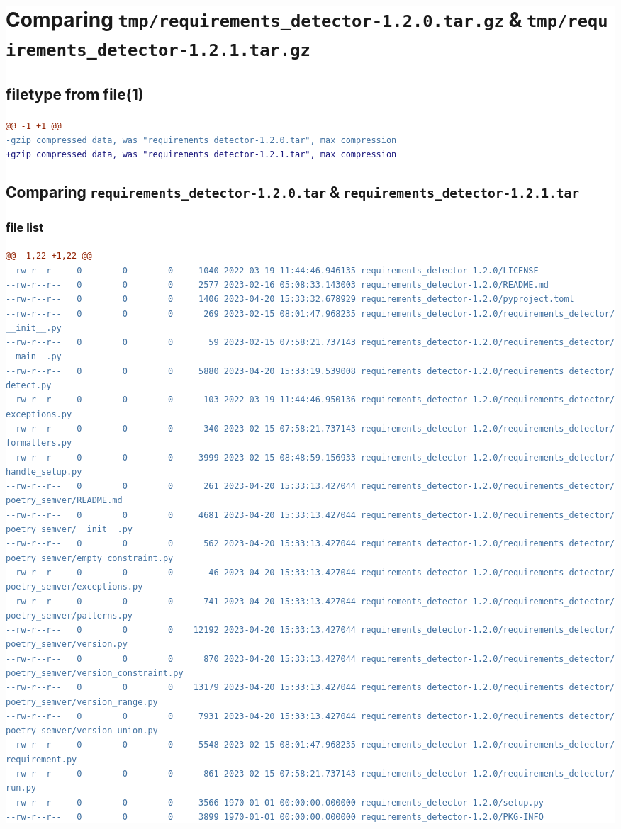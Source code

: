 # Comparing `tmp/requirements_detector-1.2.0.tar.gz` & `tmp/requirements_detector-1.2.1.tar.gz`

## filetype from file(1)

```diff
@@ -1 +1 @@
-gzip compressed data, was "requirements_detector-1.2.0.tar", max compression
+gzip compressed data, was "requirements_detector-1.2.1.tar", max compression
```

## Comparing `requirements_detector-1.2.0.tar` & `requirements_detector-1.2.1.tar`

### file list

```diff
@@ -1,22 +1,22 @@
--rw-r--r--   0        0        0     1040 2022-03-19 11:44:46.946135 requirements_detector-1.2.0/LICENSE
--rw-r--r--   0        0        0     2577 2023-02-16 05:08:33.143003 requirements_detector-1.2.0/README.md
--rw-r--r--   0        0        0     1406 2023-04-20 15:33:32.678929 requirements_detector-1.2.0/pyproject.toml
--rw-r--r--   0        0        0      269 2023-02-15 08:01:47.968235 requirements_detector-1.2.0/requirements_detector/__init__.py
--rw-r--r--   0        0        0       59 2023-02-15 07:58:21.737143 requirements_detector-1.2.0/requirements_detector/__main__.py
--rw-r--r--   0        0        0     5880 2023-04-20 15:33:19.539008 requirements_detector-1.2.0/requirements_detector/detect.py
--rw-r--r--   0        0        0      103 2022-03-19 11:44:46.950136 requirements_detector-1.2.0/requirements_detector/exceptions.py
--rw-r--r--   0        0        0      340 2023-02-15 07:58:21.737143 requirements_detector-1.2.0/requirements_detector/formatters.py
--rw-r--r--   0        0        0     3999 2023-02-15 08:48:59.156933 requirements_detector-1.2.0/requirements_detector/handle_setup.py
--rw-r--r--   0        0        0      261 2023-04-20 15:33:13.427044 requirements_detector-1.2.0/requirements_detector/poetry_semver/README.md
--rw-r--r--   0        0        0     4681 2023-04-20 15:33:13.427044 requirements_detector-1.2.0/requirements_detector/poetry_semver/__init__.py
--rw-r--r--   0        0        0      562 2023-04-20 15:33:13.427044 requirements_detector-1.2.0/requirements_detector/poetry_semver/empty_constraint.py
--rw-r--r--   0        0        0       46 2023-04-20 15:33:13.427044 requirements_detector-1.2.0/requirements_detector/poetry_semver/exceptions.py
--rw-r--r--   0        0        0      741 2023-04-20 15:33:13.427044 requirements_detector-1.2.0/requirements_detector/poetry_semver/patterns.py
--rw-r--r--   0        0        0    12192 2023-04-20 15:33:13.427044 requirements_detector-1.2.0/requirements_detector/poetry_semver/version.py
--rw-r--r--   0        0        0      870 2023-04-20 15:33:13.427044 requirements_detector-1.2.0/requirements_detector/poetry_semver/version_constraint.py
--rw-r--r--   0        0        0    13179 2023-04-20 15:33:13.427044 requirements_detector-1.2.0/requirements_detector/poetry_semver/version_range.py
--rw-r--r--   0        0        0     7931 2023-04-20 15:33:13.427044 requirements_detector-1.2.0/requirements_detector/poetry_semver/version_union.py
--rw-r--r--   0        0        0     5548 2023-02-15 08:01:47.968235 requirements_detector-1.2.0/requirements_detector/requirement.py
--rw-r--r--   0        0        0      861 2023-02-15 07:58:21.737143 requirements_detector-1.2.0/requirements_detector/run.py
--rw-r--r--   0        0        0     3566 1970-01-01 00:00:00.000000 requirements_detector-1.2.0/setup.py
--rw-r--r--   0        0        0     3899 1970-01-01 00:00:00.000000 requirements_detector-1.2.0/PKG-INFO
```